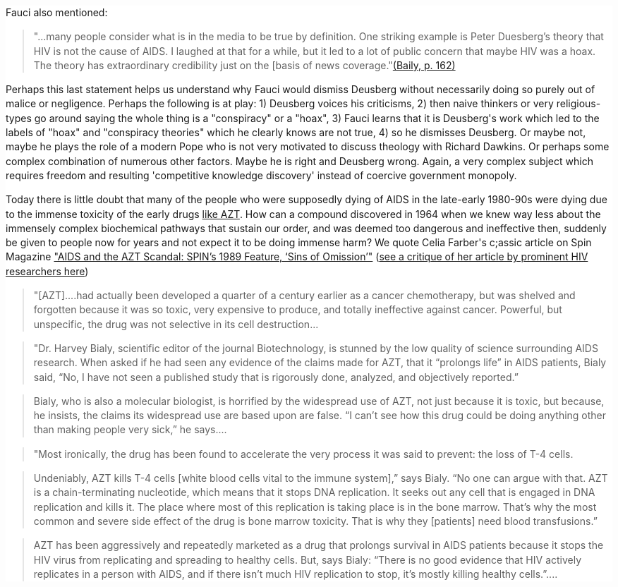 Fauci also mentioned:

>"...many people consider what is in the media to be true by definition. One striking example is Peter Duesberg’s theory that HIV is not the cause of AIDS. I laughed at that for a while, but it led to a lot of public concern that maybe HIV was a hoax. The theory has extraordinary credibility just on the [basis of news coverage."[(Baily, p. 162)](https://books.google.com/books?id=glCNJzN4ZXUC&pg=PA162&lpg=PA162&dq=%22One+striking+example+is+Peter+Duesberg+theory+that+HIV+is+not+the+cause+of+AIDS.+I+laughed%22&source=bl&ots=zOeRHP8ETt&sig=ACfU3U2kAkquB-4UDsBomu8vWlCeqwdpnQ&hl=en&sa=X&ved=2ahUKEwjQn7L154f5AhWkM1kFHZcXARcQ6AF6BAgDEAM#v=onepage&q=%22One%20striking%20example%20is%20Peter%20Duesberg%20theory%20that%20HIV%20is%20not%20the%20cause%20of%20AIDS.%20I%20laughed%22&f=false)

Perhaps this last statement helps us understand why Fauci would dismiss Deusberg without necessarily doing so purely out of malice or negligence. Perhaps the following is at play:  1) Deusberg voices his criticisms, 2) then naive thinkers or very religious-types go around saying the whole thing is a "conspiracy" or a "hoax", 3) Fauci learns that it is Deusberg's work which led to the labels of "hoax" and "conspiracy theories" which he clearly knows are not true, 4) so he dismisses Deusberg. Or maybe not, maybe he plays the role of a modern Pope who is not very motivated to discuss theology with Richard Dawkins. Or perhaps some complex combination of numerous other factors. Maybe he is right and Deusberg wrong. Again, a very complex subject which requires freedom and resulting 'competitive knowledge discovery' instead of coercive government monopoly.

Today there is little doubt that many of the people who were supposedly dying of AIDS in the late-early 1980-90s were dying due to the immense toxicity of the early drugs [like AZT](https://www.spin.com/featured/aids-and-the-azt-scandal-spin-1989-feature-sins-of-omission/#:~:text=The%20toxic%20effects%20of%20AZT,to%20be%20taken%20off%20it.). How can a compound discovered in 1964 when we knew way less about the immensely complex biochemical pathways that sustain our order, and was deemed too dangerous and ineffective then, suddenly be given to people now for years and not expect it to be doing immense harm? We quote Celia Farber's c;assic article on Spin Magazine ["AIDS and the AZT Scandal: SPIN’s 1989 Feature, ‘Sins of Omission’"](https://www.spin.com/featured/aids-and-the-azt-scandal-spin-1989-feature-sins-of-omission/) ([see a critique of her article by prominent HIV researchers here](https://www.aidstruth.org/documents/ErrorsInFarberArticle.pdf))

>"[AZT]....had actually been developed a quarter of a century earlier as a cancer chemotherapy, but was shelved and forgotten because it was so toxic, very expensive to produce, and totally ineffective against cancer. Powerful, but unspecific, the drug was not selective in its cell destruction...

>"Dr. Harvey Bialy, scientific editor of the journal Biotechnology, is stunned by the low quality of science surrounding AIDS research. When asked if he had seen any evidence of the claims made for AZT, that it “prolongs life” in AIDS patients, Bialy said, “No, I have not seen a published study that is rigorously done, analyzed, and objectively reported.”

>Bialy, who is also a molecular biologist, is horrified by the widespread use of AZT, not just because it is toxic, but because, he insists, the claims its widespread use are based upon are false. “I can’t see how this drug could be doing anything other than making people very sick,” he says....

>"Most ironically, the drug has been found to accelerate the very process it was said to prevent: the loss of T-4 cells.

>Undeniably, AZT kills T-4 cells [white blood cells vital to the immune system],” says Bialy. “No one can argue with that. AZT is a chain-terminating nucleotide, which means that it stops DNA replication. It seeks out any cell that is engaged in DNA replication and kills it. The place where most of this replication is taking place is in the bone marrow. That’s why the most common and severe side effect of the drug is bone marrow toxicity. That is why they [patients] need blood transfusions.”

>AZT has been aggressively and repeatedly marketed as a drug that prolongs survival in AIDS patients because it stops the HIV virus from replicating and spreading to healthy cells. But, says Bialy: “There is no good evidence that HIV actively replicates in a person with AIDS, and if there isn’t much HIV replication to stop, it’s mostly killing healthy cells.”....
